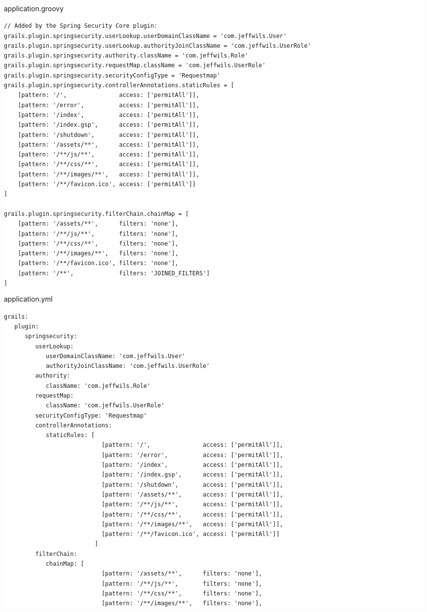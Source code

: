 application.groovy

```
// Added by the Spring Security Core plugin:
grails.plugin.springsecurity.userLookup.userDomainClassName = 'com.jeffwils.User'
grails.plugin.springsecurity.userLookup.authorityJoinClassName = 'com.jeffwils.UserRole'
grails.plugin.springsecurity.authority.className = 'com.jeffwils.Role'
grails.plugin.springsecurity.requestMap.className = 'com.jeffwils.UserRole'
grails.plugin.springsecurity.securityConfigType = 'Requestmap'
grails.plugin.springsecurity.controllerAnnotations.staticRules = [
	[pattern: '/',               access: ['permitAll']],
	[pattern: '/error',          access: ['permitAll']],
	[pattern: '/index',          access: ['permitAll']],
	[pattern: '/index.gsp',      access: ['permitAll']],
	[pattern: '/shutdown',       access: ['permitAll']],
	[pattern: '/assets/**',      access: ['permitAll']],
	[pattern: '/**/js/**',       access: ['permitAll']],
	[pattern: '/**/css/**',      access: ['permitAll']],
	[pattern: '/**/images/**',   access: ['permitAll']],
	[pattern: '/**/favicon.ico', access: ['permitAll']]
]

grails.plugin.springsecurity.filterChain.chainMap = [
	[pattern: '/assets/**',      filters: 'none'],
	[pattern: '/**/js/**',       filters: 'none'],
	[pattern: '/**/css/**',      filters: 'none'],
	[pattern: '/**/images/**',   filters: 'none'],
	[pattern: '/**/favicon.ico', filters: 'none'],
	[pattern: '/**',             filters: 'JOINED_FILTERS']
]
```

application.yml

```
grails:
   plugin:
      springsecurity:
         userLookup:
            userDomainClassName: 'com.jeffwils.User'
            authorityJoinClassName: 'com.jeffwils.UserRole'
         authority:
            className: 'com.jeffwils.Role'
         requestMap:
            className: 'com.jeffwils.UserRole'
         securityConfigType: 'Requestmap'
         controllerAnnotations:
            staticRules: [
                            [pattern: '/',               access: ['permitAll']],
                            [pattern: '/error',          access: ['permitAll']],
                            [pattern: '/index',          access: ['permitAll']],
                            [pattern: '/index.gsp',      access: ['permitAll']],
                            [pattern: '/shutdown',       access: ['permitAll']],
                            [pattern: '/assets/**',      access: ['permitAll']],
                            [pattern: '/**/js/**',       access: ['permitAll']],
                            [pattern: '/**/css/**',      access: ['permitAll']],
                            [pattern: '/**/images/**',   access: ['permitAll']],
                            [pattern: '/**/favicon.ico', access: ['permitAll']]
                          ]
         filterChain:
            chainMap: [
                            [pattern: '/assets/**',      filters: 'none'],
                            [pattern: '/**/js/**',       filters: 'none'],
                            [pattern: '/**/css/**',      filters: 'none'],
                            [pattern: '/**/images/**',   filters: 'none'],
```